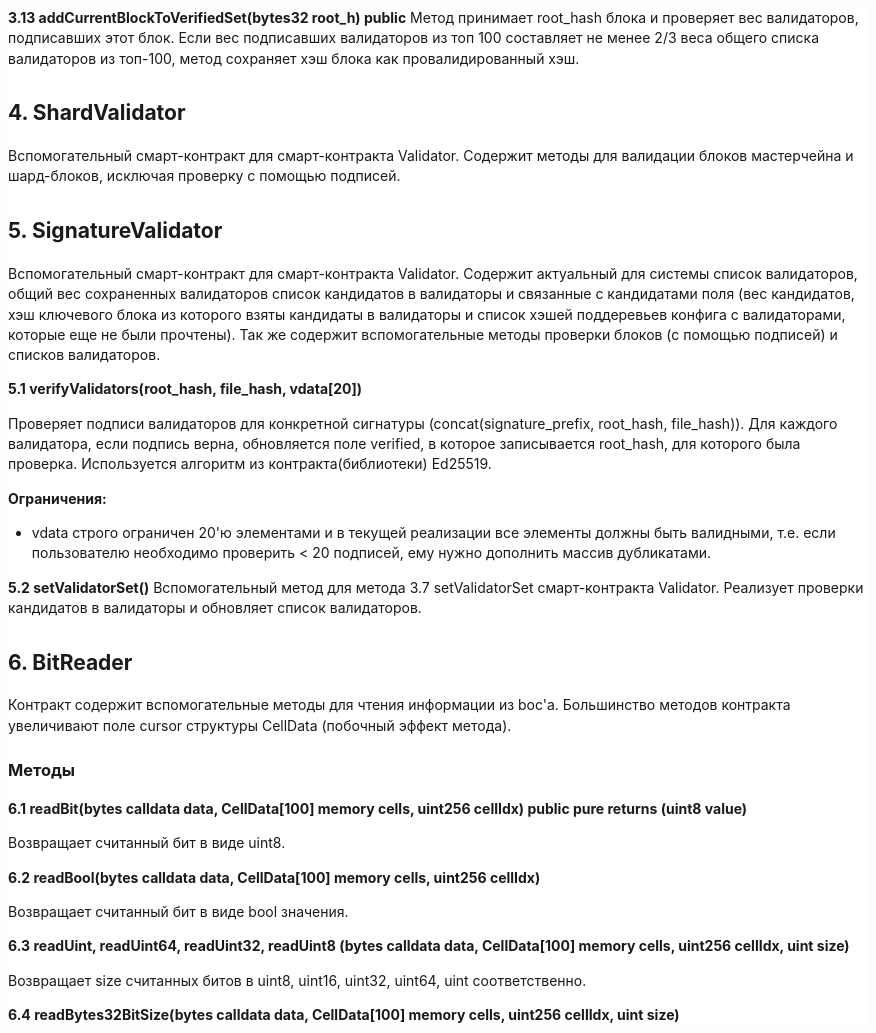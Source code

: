 **3.13 addCurrentBlockToVerifiedSet(bytes32 root_h) public**
Метод принимает root_hash блока и проверяет вес валидаторов, подписавших этот блок. Если вес подписавших валидаторов из топ 100 составляет не менее 2/3 веса общего списка валидаторов из топ-100, метод сохраняет хэш блока как провалидированный хэш.


## 4. ShardValidator
Вспомогательный смарт-контракт для смарт-контракта Validator. Содержит методы для валидации блоков мастерчейна и шард-блоков, исключая проверку с помощью подписей.
## 5. SignatureValidator
Вспомогательный смарт-контракт для смарт-контракта Validator. Содержит актуальный для системы список валидаторов, общий вес сохраненных валидаторов список кандидатов в валидаторы и связанные с кандидатами поля (вес кандидатов, хэш ключевого блока из которого взяты кандидаты в валидаторы и список хэшей поддеревьев конфига с валидаторами, которые еще не были прочтены). Так же содержит вспомогательные методы проверки блоков (с помощью подписей) и списков валидаторов.

**5.1 verifyValidators(root_hash, file_hash, vdata\[20\])**

Проверяет подписи валидаторов для конкретной сигнатуры (сoncat(signature_prefix, root_hash, file_hash)). Для каждого валидатора, если подпись верна, обновляется поле verified, в которое записывается root_hash, для которого была проверка.
Используется алгоритм из контракта(библиотеки) Ed25519.

**Ограничения:**

- vdata строго ограничен 20'ю элементами и в текущей реализации все элементы должны быть валидными, т.е. если пользователю необходимо проверить < 20 подписей, ему нужно дополнить массив дубликатами.

**5.2 setValidatorSet()**
Вспомогательный метод для метода 3.7 setValidatorSet смарт-контракта Validator. Реализует проверки кандидатов в валидаторы и обновляет список валидаторов.

## 6. BitReader

Контракт содержит вспомогательные методы для чтения информации из boc'а.
Большинство методов контракта увеличивают поле cursor структуры СellData (побочный эффект метода).

### Методы

**6.1 readBit(bytes calldata data, CellData[100] memory cells, uint256 cellIdx) public pure returns (uint8 value)**

Возвращает считанный бит в виде uint8.

**6.2 readBool(bytes calldata data, CellData[100] memory cells, uint256 cellIdx)**

Возвращает считанный бит в виде bool значения.

**6.3 readUint, readUint64, readUint32, readUint8 (bytes calldata data, CellData[100] memory cells, uint256 cellIdx, uint size)**

Возвращает size считанных битов в uint8, uint16, uint32, uint64, uint соответственно.

**6.4 readBytes32BitSize(bytes calldata data, CellData[100] memory cells, uint256 cellIdx, uint size)**
